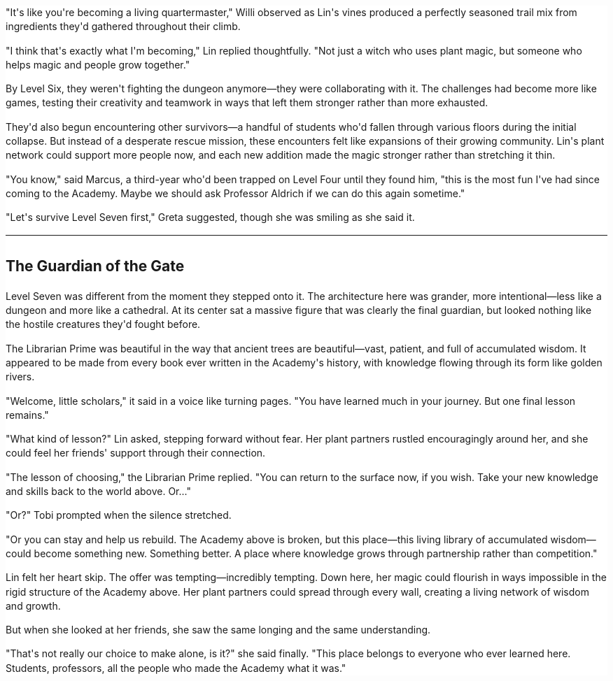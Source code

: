 "It's like you're becoming a living quartermaster," Willi observed as Lin's vines produced a perfectly seasoned trail mix from ingredients they'd gathered throughout their climb.

"I think that's exactly what I'm becoming," Lin replied thoughtfully. "Not just a witch who uses plant magic, but someone who helps magic and people grow together."

By Level Six, they weren't fighting the dungeon anymore—they were collaborating with it. The challenges had become more like games, testing their creativity and teamwork in ways that left them stronger rather than more exhausted.

They'd also begun encountering other survivors—a handful of students who'd fallen through various floors during the initial collapse. But instead of a desperate rescue mission, these encounters felt like expansions of their growing community. Lin's plant network could support more people now, and each new addition made the magic stronger rather than stretching it thin.

"You know," said Marcus, a third-year who'd been trapped on Level Four until they found him, "this is the most fun I've had since coming to the Academy. Maybe we should ask Professor Aldrich if we can do this again sometime."

"Let's survive Level Seven first," Greta suggested, though she was smiling as she said it.

---

## The Guardian of the Gate

Level Seven was different from the moment they stepped onto it. The architecture here was grander, more intentional—less like a dungeon and more like a cathedral. At its center sat a massive figure that was clearly the final guardian, but looked nothing like the hostile creatures they'd fought before.

The Librarian Prime was beautiful in the way that ancient trees are beautiful—vast, patient, and full of accumulated wisdom. It appeared to be made from every book ever written in the Academy's history, with knowledge flowing through its form like golden rivers.

"Welcome, little scholars," it said in a voice like turning pages. "You have learned much in your journey. But one final lesson remains."

"What kind of lesson?" Lin asked, stepping forward without fear. Her plant partners rustled encouragingly around her, and she could feel her friends' support through their connection.

"The lesson of choosing," the Librarian Prime replied. "You can return to the surface now, if you wish. Take your new knowledge and skills back to the world above. Or..."

"Or?" Tobi prompted when the silence stretched.

"Or you can stay and help us rebuild. The Academy above is broken, but this place—this living library of accumulated wisdom—could become something new. Something better. A place where knowledge grows through partnership rather than competition."

Lin felt her heart skip. The offer was tempting—incredibly tempting. Down here, her magic could flourish in ways impossible in the rigid structure of the Academy above. Her plant partners could spread through every wall, creating a living network of wisdom and growth.

But when she looked at her friends, she saw the same longing and the same understanding.

"That's not really our choice to make alone, is it?" she said finally. "This place belongs to everyone who ever learned here. Students, professors, all the people who made the Academy what it was."
